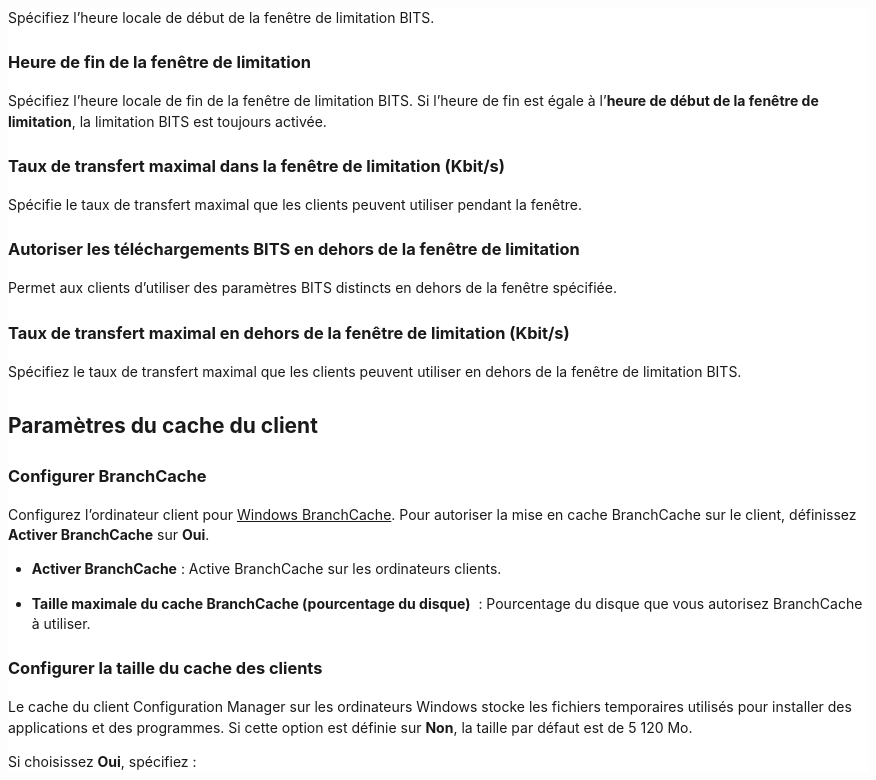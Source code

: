 Spécifiez l’heure locale de début de la fenêtre de limitation BITS.  

### <a name="throttling-window-end-time"></a>Heure de fin de la fenêtre de limitation

Spécifiez l’heure locale de fin de la fenêtre de limitation BITS. Si l’heure de fin est égale à l’**heure de début de la fenêtre de limitation**, la limitation BITS est toujours activée.  

### <a name="maximum-transfer-rate-during-throttling-window-kbps"></a>Taux de transfert maximal dans la fenêtre de limitation (Kbit/s)

Spécifie le taux de transfert maximal que les clients peuvent utiliser pendant la fenêtre.  

### <a name="allow-bits-downloads-outside-the-throttling-window"></a>Autoriser les téléchargements BITS en dehors de la fenêtre de limitation

Permet aux clients d’utiliser des paramètres BITS distincts en dehors de la fenêtre spécifiée.  

### <a name="maximum-transfer-rate-outside-the-throttling-window-kbps"></a>Taux de transfert maximal en dehors de la fenêtre de limitation (Kbit/s)

Spécifiez le taux de transfert maximal que les clients peuvent utiliser en dehors de la fenêtre de limitation BITS.  



## <a name="client-cache-settings"></a>Paramètres du cache du client

### <a name="configure-branchcache"></a>Configurer BranchCache

Configurez l’ordinateur client pour [Windows BranchCache](/sccm/core/plan-design/configs/support-for-windows-features-and-networks#bkmk_branchcache
). Pour autoriser la mise en cache BranchCache sur le client, définissez **Activer BranchCache** sur **Oui**.

- **Activer BranchCache** : Active BranchCache sur les ordinateurs clients.

- **Taille maximale du cache BranchCache (pourcentage du disque)**  : Pourcentage du disque que vous autorisez BranchCache à utiliser.

### <a name="configure-client-cache-size"></a>Configurer la taille du cache des clients

Le cache du client Configuration Manager sur les ordinateurs Windows stocke les fichiers temporaires utilisés pour installer des applications et des programmes. Si cette option est définie sur **Non**, la taille par défaut est de 5 120 Mo.

Si choisissez **Oui**, spécifiez :

